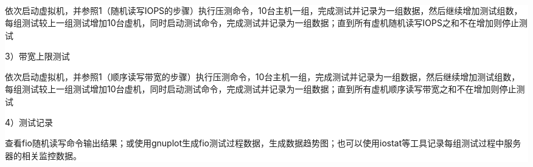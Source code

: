 依次启动虚拟机，并参照1（随机读写IOPS的步骤）执行压测命令，10台主机一组，完成测试并记录为一组数据，然后继续增加测试组数，每组测试较上一组测试增加10台虚机，同时启动测试命令，完成测试并记录为一组数据；直到所有虚机随机读写IOPS之和不在增加则停止测试

3）带宽上限测试

依次启动虚拟机，并参照1（顺序读写带宽的步骤）执行压测命令，10台主机一组，完成测试并记录为一组数据，然后继续增加测试组数，每组测试较上一组测试增加10台虚机，同时启动测试命令，完成测试并记录为一组数据；直到所有虚机顺序读写带宽之和不在增加则停止测试

4）测试记录

查看fio随机读写命令输出结果；或使用gnuplot生成fio测试过程数据，生成数据趋势图；也可以使用iostat等工具记录每组测试过程中服务器的相关监控数据。